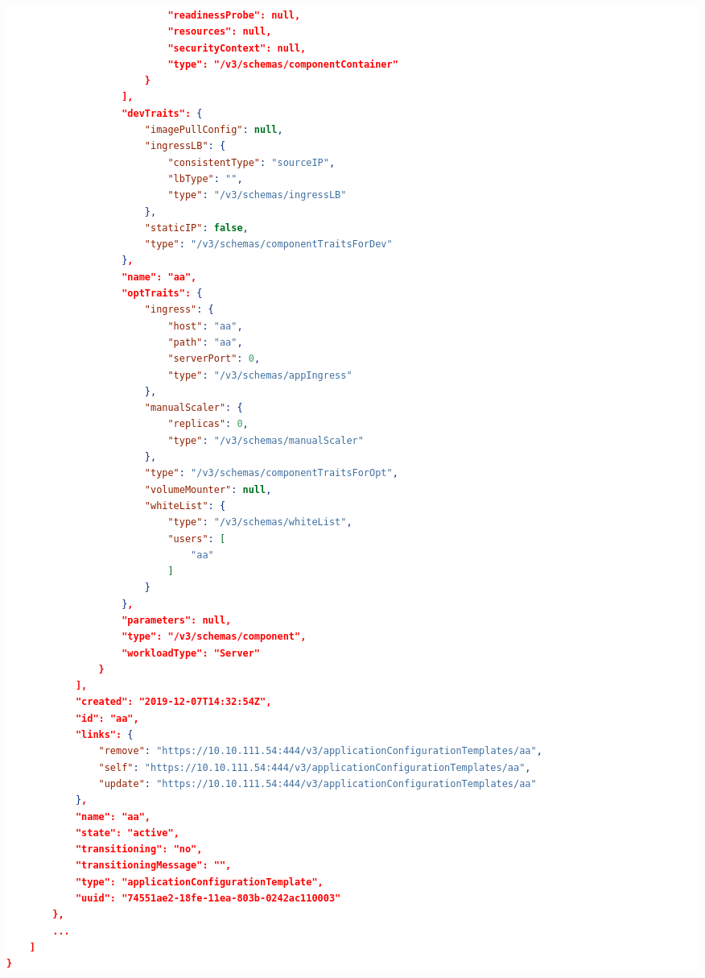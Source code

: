 ```json
                            "readinessProbe": null,
                            "resources": null,
                            "securityContext": null,
                            "type": "/v3/schemas/componentContainer"
                        }
                    ],
                    "devTraits": {
                        "imagePullConfig": null,
                        "ingressLB": {
                            "consistentType": "sourceIP",
                            "lbType": "",
                            "type": "/v3/schemas/ingressLB"
                        },
                        "staticIP": false,
                        "type": "/v3/schemas/componentTraitsForDev"
                    },
                    "name": "aa",
                    "optTraits": {
                        "ingress": {
                            "host": "aa",
                            "path": "aa",
                            "serverPort": 0,
                            "type": "/v3/schemas/appIngress"
                        },
                        "manualScaler": {
                            "replicas": 0,
                            "type": "/v3/schemas/manualScaler"
                        },
                        "type": "/v3/schemas/componentTraitsForOpt",
                        "volumeMounter": null,
                        "whiteList": {
                            "type": "/v3/schemas/whiteList",
                            "users": [
                                "aa"
                            ]
                        }
                    },
                    "parameters": null,
                    "type": "/v3/schemas/component",
                    "workloadType": "Server"
                }
            ],
            "created": "2019-12-07T14:32:54Z",
            "id": "aa",
            "links": {
                "remove": "https://10.10.111.54:444/v3/applicationConfigurationTemplates/aa",
                "self": "https://10.10.111.54:444/v3/applicationConfigurationTemplates/aa",
                "update": "https://10.10.111.54:444/v3/applicationConfigurationTemplates/aa"
            },
            "name": "aa",
            "state": "active",
            "transitioning": "no",
            "transitioningMessage": "",
            "type": "applicationConfigurationTemplate",
            "uuid": "74551ae2-18fe-11ea-803b-0242ac110003"
        },
        ...
    ]
}
```
